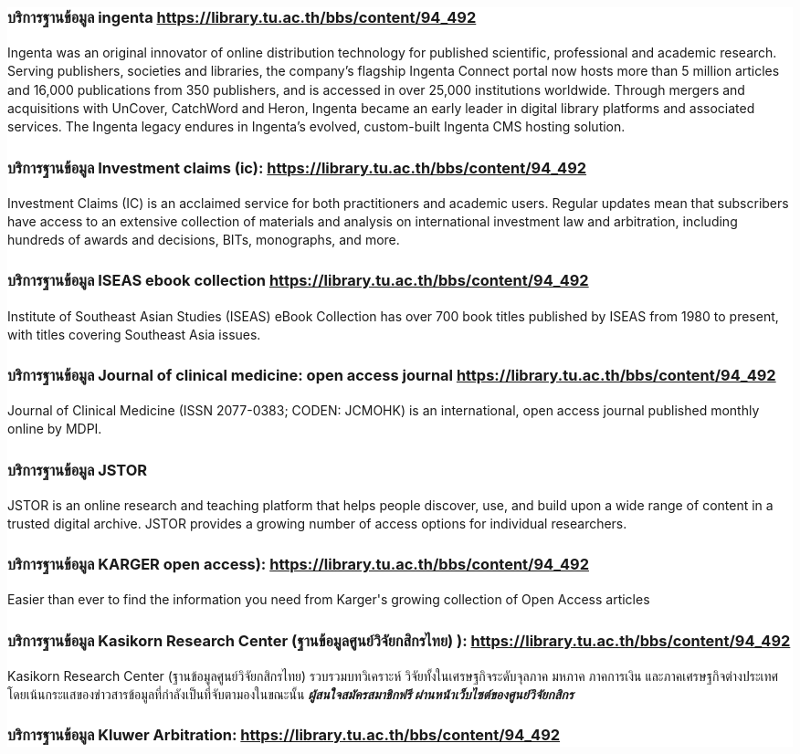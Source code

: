 ### บริการฐานข้อมูล ingenta https://library.tu.ac.th/bbs/content/94_492

Ingenta was an original innovator of online distribution technology for published scientific, professional and academic research. Serving publishers, societies and libraries, the company’s flagship Ingenta Connect portal now hosts more than 5 million articles and 16,000 publications from 350 publishers, and is accessed in over 25,000 institutions worldwide. Through mergers and acquisitions with UnCover, CatchWord and Heron, Ingenta became an early leader in digital library platforms and associated services. The Ingenta legacy endures in Ingenta’s evolved, custom-built Ingenta CMS hosting solution.

### บริการฐานข้อมูล Investment claims (ic): https://library.tu.ac.th/bbs/content/94_492

Investment Claims (IC) is an acclaimed service for both practitioners and academic users. Regular updates mean that subscribers have access to an extensive collection of materials and analysis on international investment law and arbitration, including hundreds of awards and decisions, BITs, monographs, and more.

### บริการฐานข้อมูล ISEAS ebook collection https://library.tu.ac.th/bbs/content/94_492

Institute of Southeast Asian Studies (ISEAS) eBook Collection has over 700 book titles published by ISEAS from 1980 to present, with titles covering Southeast Asia issues.

### บริการฐานข้อมูล Journal of clinical medicine: open access journal https://library.tu.ac.th/bbs/content/94_492

Journal of Clinical Medicine (ISSN 2077-0383; CODEN: JCMOHK) is an international, open access journal published monthly online by MDPI.

### บริการฐานข้อมูล JSTOR

JSTOR is an online research and teaching platform that helps people discover, use, and build upon a wide range of content in a trusted digital archive. JSTOR provides a growing number of access options for individual researchers.

### บริการฐานข้อมูล KARGER open access): https://library.tu.ac.th/bbs/content/94_492

Easier than ever to find the information you need from Karger's growing collection of Open Access articles

### บริการฐานข้อมูล Kasikorn Research Center (ฐานข้อมูลศูนย์วิจัยกสิกรไทย) ): https://library.tu.ac.th/bbs/content/94_492

Kasikorn Research Center (ฐานข้อมูลศูนย์วิจัยกสิกรไทย) รวบรวมบทวิเคราะห์ วิจัยทั้งในเศรษฐกิจระดับจุลภาค มหภาค ภาคการเงิน และภาคเศรษฐกิจต่างประเทศ โดยเน้นกระแสของข่าวสารข้อมูลที่กำลังเป็นที่จับตามองในขณะนั้น ***ผู้สนใจสมัครสมาชิกฟรี ผ่านหน้าเว็บไซต์ของศูนย์วิจัยกสิกร***

### บริการฐานข้อมูล Kluwer Arbitration: https://library.tu.ac.th/bbs/content/94_492
